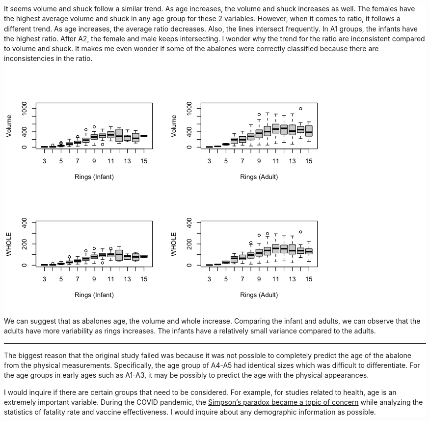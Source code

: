 
It seems volume and shuck follow a similar trend. As age increases, the
volume and shuck increases as well. The females have the highest average
volume and shuck in any age group for these 2 variables. However, when
it comes to ratio, it follows a different trend. As age increases, the
average ratio decreases. Also, the lines intersect frequently. In A1
groups, the infants have the highest ratio. After A2, the female and
male keeps intersecting. I wonder why the trend for the ratio are
inconsistent compared to volume and shuck. It makes me even wonder if
some of the abalones were correctly classified because there are
inconsistencies in the ratio.

![](README_files/figure-markdown_strict/1Part_5c-1.png)

We can suggest that as abalones age, the volume and whole increase.
Comparing the infant and adults, we can observe that the adults have
more variability as rings increases. The infants have a relatively small
variance compared to the adults.

------------------------------------------------------------------------

The biggest reason that the original study failed was because it was not
possible to completely predict the age of the abalone from the physical
measurements. Specifically, the age group of A4-A5 had identical sizes
which was difficult to differentiate. For the age groups in early ages
such as A1-A3, it may be possibly to predict the age with the physical
appearances.

I would inquire if there are certain groups that need to be considered.
For example, for studies related to health, age is an extremely
important variable. During the COVID pandemic, the [Simpson’s paradox
became a topic of
concern](https://www.lancaster.ac.uk/stor-i-student-sites/robyn-goldsmith/2021/04/02/being-careful-with-covid-19-statistics-simpsons-paradox/)
while analyzing the statistics of fatality rate and vaccine
effectiveness. I would inquire about any demographic information as
possible.
